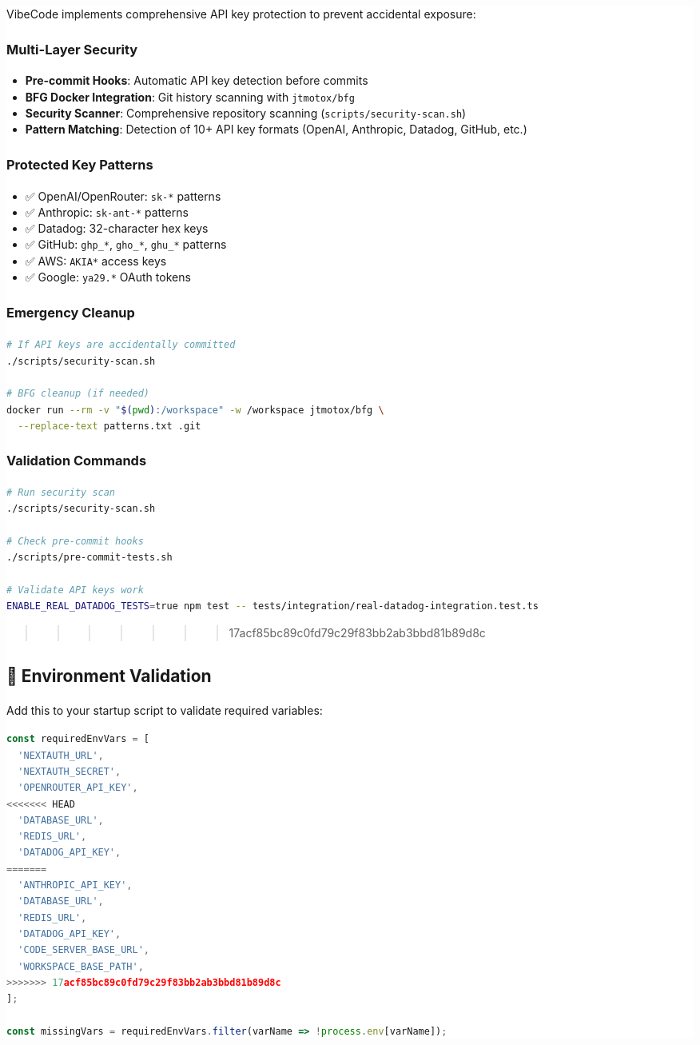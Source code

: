 VibeCode implements comprehensive API key protection to prevent accidental exposure:

### Multi-Layer Security
- **Pre-commit Hooks**: Automatic API key detection before commits
- **BFG Docker Integration**: Git history scanning with `jtmotox/bfg`
- **Security Scanner**: Comprehensive repository scanning (`scripts/security-scan.sh`)
- **Pattern Matching**: Detection of 10+ API key formats (OpenAI, Anthropic, Datadog, GitHub, etc.)

### Protected Key Patterns
- ✅ OpenAI/OpenRouter: `sk-*` patterns
- ✅ Anthropic: `sk-ant-*` patterns
- ✅ Datadog: 32-character hex keys
- ✅ GitHub: `ghp_*`, `gho_*`, `ghu_*` patterns
- ✅ AWS: `AKIA*` access keys
- ✅ Google: `ya29.*` OAuth tokens

### Emergency Cleanup
```bash
# If API keys are accidentally committed
./scripts/security-scan.sh

# BFG cleanup (if needed)
docker run --rm -v "$(pwd):/workspace" -w /workspace jtmotox/bfg \
  --replace-text patterns.txt .git
```

### Validation Commands
```bash
# Run security scan
./scripts/security-scan.sh

# Check pre-commit hooks
./scripts/pre-commit-tests.sh

# Validate API keys work
ENABLE_REAL_DATADOG_TESTS=true npm test -- tests/integration/real-datadog-integration.test.ts
```

>>>>>>> 17acf85bc89c0fd79c29f83bb2ab3bbd81b89d8c
## 🔧 Environment Validation

Add this to your startup script to validate required variables:

```typescript
const requiredEnvVars = [
  'NEXTAUTH_URL',
  'NEXTAUTH_SECRET',
  'OPENROUTER_API_KEY',
<<<<<<< HEAD
  'DATABASE_URL',
  'REDIS_URL',
  'DATADOG_API_KEY',
=======
  'ANTHROPIC_API_KEY',
  'DATABASE_URL',
  'REDIS_URL',
  'DATADOG_API_KEY',
  'CODE_SERVER_BASE_URL',
  'WORKSPACE_BASE_PATH',
>>>>>>> 17acf85bc89c0fd79c29f83bb2ab3bbd81b89d8c
];

const missingVars = requiredEnvVars.filter(varName => !process.env[varName]);

```